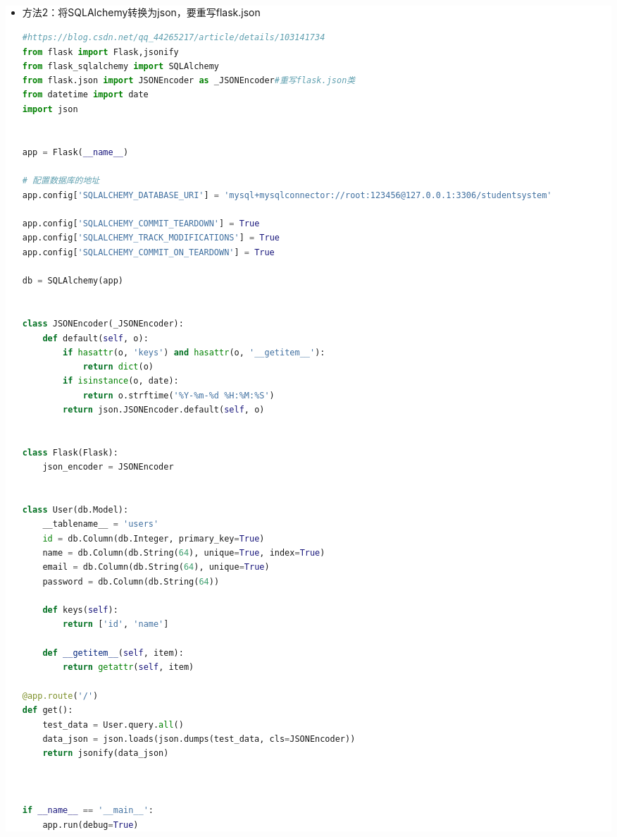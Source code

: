 - 方法2：将SQLAlchemy转换为json，要重写flask.json

  ```python
  #https://blog.csdn.net/qq_44265217/article/details/103141734
  from flask import Flask,jsonify
  from flask_sqlalchemy import SQLAlchemy
  from flask.json import JSONEncoder as _JSONEncoder#重写flask.json类
  from datetime import date
  import json
  
  
  app = Flask(__name__)
  
  # 配置数据库的地址
  app.config['SQLALCHEMY_DATABASE_URI'] = 'mysql+mysqlconnector://root:123456@127.0.0.1:3306/studentsystem'
  
  app.config['SQLALCHEMY_COMMIT_TEARDOWN'] = True
  app.config['SQLALCHEMY_TRACK_MODIFICATIONS'] = True
  app.config['SQLALCHEMY_COMMIT_ON_TEARDOWN'] = True
  
  db = SQLAlchemy(app)
  
  
  class JSONEncoder(_JSONEncoder):
      def default(self, o):
          if hasattr(o, 'keys') and hasattr(o, '__getitem__'):
              return dict(o)
          if isinstance(o, date):
              return o.strftime('%Y-%m-%d %H:%M:%S')
          return json.JSONEncoder.default(self, o)
  
  
  class Flask(Flask):
      json_encoder = JSONEncoder
  
  
  class User(db.Model):
      __tablename__ = 'users'
      id = db.Column(db.Integer, primary_key=True)
      name = db.Column(db.String(64), unique=True, index=True)
      email = db.Column(db.String(64), unique=True)
      password = db.Column(db.String(64))
  
      def keys(self):
          return ['id', 'name']
  
      def __getitem__(self, item):
          return getattr(self, item)
  
  @app.route('/')
  def get():
      test_data = User.query.all()
      data_json = json.loads(json.dumps(test_data, cls=JSONEncoder))
      return jsonify(data_json)
  
  
  
  if __name__ == '__main__':
      app.run(debug=True)
  
  ```
